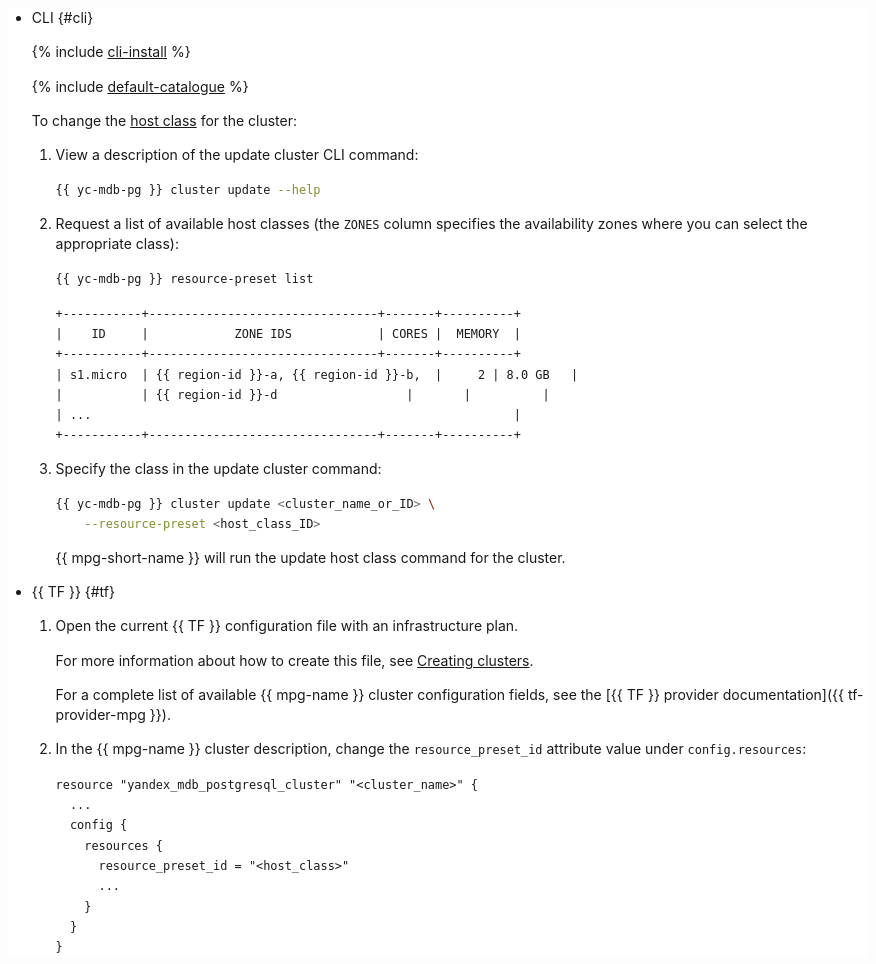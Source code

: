 - CLI {#cli}

   {% include [cli-install](../../_includes/cli-install.md) %}

   {% include [default-catalogue](../../_includes/default-catalogue.md) %}

   To change the [host class](../concepts/instance-types.md) for the cluster:

   1. View a description of the update cluster CLI command:

      ```bash
      {{ yc-mdb-pg }} cluster update --help
      ```

   1. Request a list of available host classes (the `ZONES` column specifies the availability zones where you can select the appropriate class):

      
      ```bash
      {{ yc-mdb-pg }} resource-preset list
      ```

      ```text
      +-----------+--------------------------------+-------+----------+
      |    ID     |            ZONE IDS            | CORES |  MEMORY  |
      +-----------+--------------------------------+-------+----------+
      | s1.micro  | {{ region-id }}-a, {{ region-id }}-b,  |     2 | 8.0 GB   |
      |           | {{ region-id }}-d                  |       |          |
      | ...                                                           |
      +-----------+--------------------------------+-------+----------+
      ```


   1. Specify the class in the update cluster command:

      ```bash
      {{ yc-mdb-pg }} cluster update <cluster_name_or_ID> \
          --resource-preset <host_class_ID>
      ```

      {{ mpg-short-name }} will run the update host class command for the cluster.

- {{ TF }} {#tf}

   1. Open the current {{ TF }} configuration file with an infrastructure plan.

      For more information about how to create this file, see [Creating clusters](cluster-create.md).

      For a complete list of available {{ mpg-name }} cluster configuration fields, see the [{{ TF }} provider documentation]({{ tf-provider-mpg }}).

   1. In the {{ mpg-name }} cluster description, change the `resource_preset_id` attribute value under `config.resources`:

      ```hcl
      resource "yandex_mdb_postgresql_cluster" "<cluster_name>" {
        ...
        config {
          resources {
            resource_preset_id = "<host_class>"
            ...
          }
        }
      }
      ```
